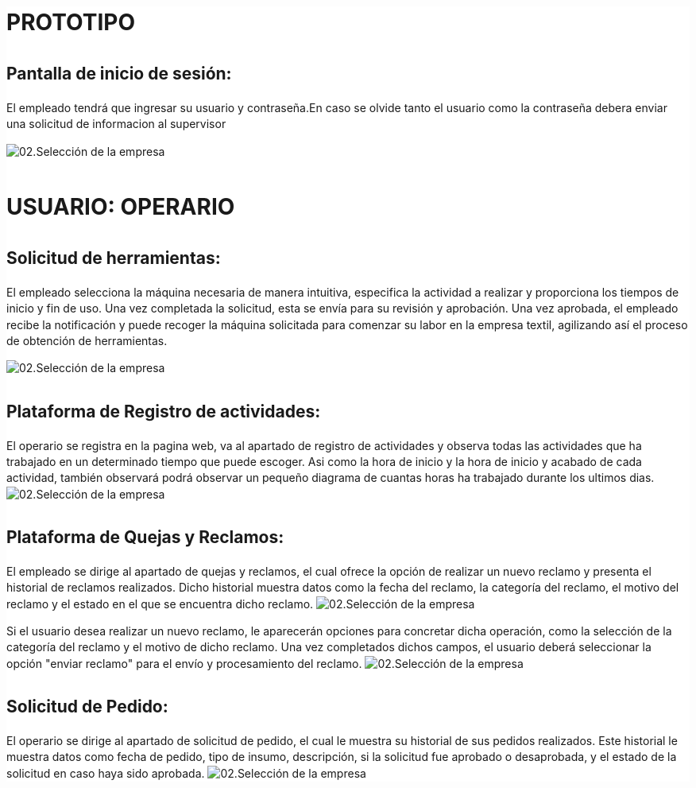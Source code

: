 # PROTOTIPO
## Pantalla de inicio de sesión:
El empleado tendrá que ingresar su usuario y contraseña.En caso se olvide tanto el usuario como la contraseña debera enviar una solicitud de informacion al supervisor 

<img src="prototipo-topitop1.png" alt="02.Selección de la empresa" style="width: 120%; height: auto;" />

# USUARIO: OPERARIO
## Solicitud de herramientas:
El empleado selecciona la máquina necesaria de manera intuitiva, especifica la actividad a realizar y proporciona los tiempos de inicio y fin de uso. Una vez completada la solicitud, esta se envía para su revisión y aprobación. Una vez aprobada, el empleado recibe la notificación y puede recoger la máquina solicitada para comenzar su labor en la empresa textil, agilizando así el proceso de obtención de herramientas.

<img src="interfazModulo2.1.png" alt="02.Selección de la empresa" style="width: 120%; height: auto;" />

## Plataforma de Registro de actividades:
El operario se registra en la pagina web, va al apartado de registro de actividades y observa todas las actividades que ha trabajado en un determinado tiempo que puede escoger. Asi como la hora de inicio y la hora de inicio y acabado de cada actividad, también observará podrá observar un pequeño diagrama de cuantas horas ha trabajado durante los ultimos dias.
<img src="interfaz3.png" alt="02.Selección de la empresa" style="width: 120%; height: auto;" />

## Plataforma de Quejas y Reclamos:
El empleado se dirige al apartado de quejas y reclamos, el cual ofrece la opción de realizar un nuevo reclamo y presenta el historial de reclamos realizados. Dicho historial muestra datos como la fecha del reclamo, la categoría del reclamo, el motivo del reclamo y el estado en el que se encuentra dicho reclamo.
<img src="interfaz reclamos op1.png" alt="02.Selección de la empresa" style="width: 120%; height: auto;" />

Si el usuario desea realizar un nuevo reclamo, le aparecerán opciones para concretar dicha operación, como la selección de la categoría del reclamo y el motivo de dicho reclamo. Una vez completados dichos campos, el usuario deberá seleccionar la opción "enviar reclamo" para el envío y procesamiento del reclamo.
<img src="interfaz reclamos op2.png" alt="02.Selección de la empresa" style="width: 120%; height: auto;" />

## Solicitud de Pedido:
El operario se dirige al apartado de solicitud de pedido, el cual le muestra su historial de sus pedidos realizados. Este historial le muestra datos como fecha de pedido, tipo de insumo, descripción, si la solicitud fue aprobado o desaprobada, y el estado de la solicitud en caso haya sido aprobada.
<img src="InterfazSolicitudPedido1.png" alt="02.Selección de la empresa" style="width: 120%; height: auto;" />
